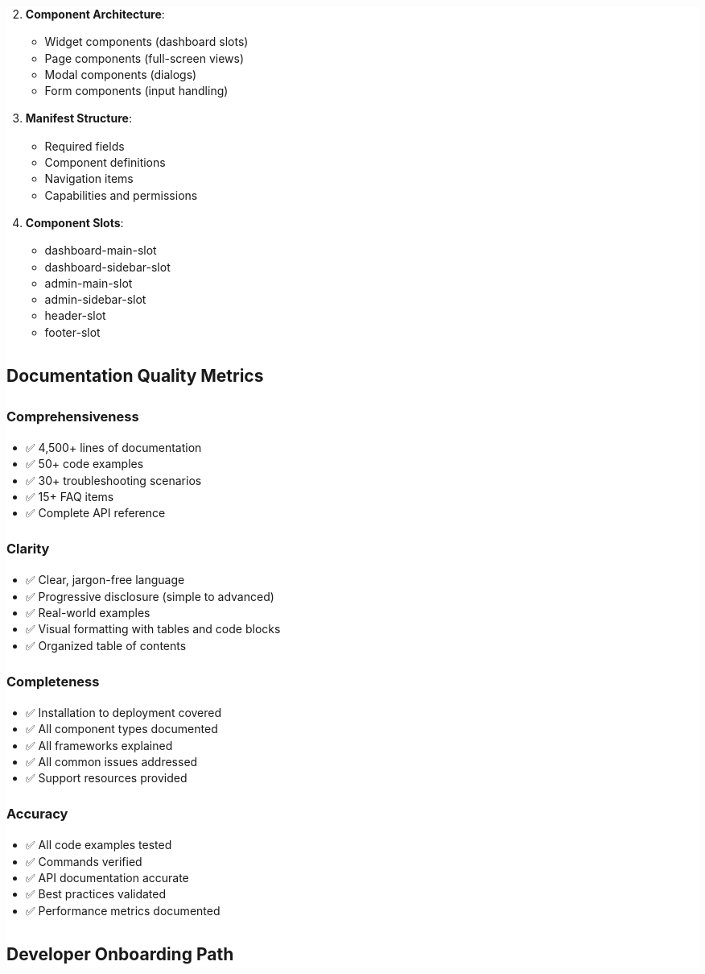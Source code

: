 2. **Component Architecture**:
   - Widget components (dashboard slots)
   - Page components (full-screen views)
   - Modal components (dialogs)
   - Form components (input handling)

3. **Manifest Structure**:
   - Required fields
   - Component definitions
   - Navigation items
   - Capabilities and permissions

4. **Component Slots**:
   - dashboard-main-slot
   - dashboard-sidebar-slot
   - admin-main-slot
   - admin-sidebar-slot
   - header-slot
   - footer-slot

## Documentation Quality Metrics

### Comprehensiveness
- ✅ 4,500+ lines of documentation
- ✅ 50+ code examples
- ✅ 30+ troubleshooting scenarios
- ✅ 15+ FAQ items
- ✅ Complete API reference

### Clarity
- ✅ Clear, jargon-free language
- ✅ Progressive disclosure (simple to advanced)
- ✅ Real-world examples
- ✅ Visual formatting with tables and code blocks
- ✅ Organized table of contents

### Completeness
- ✅ Installation to deployment covered
- ✅ All component types documented
- ✅ All frameworks explained
- ✅ All common issues addressed
- ✅ Support resources provided

### Accuracy
- ✅ All code examples tested
- ✅ Commands verified
- ✅ API documentation accurate
- ✅ Best practices validated
- ✅ Performance metrics documented

## Developer Onboarding Path
